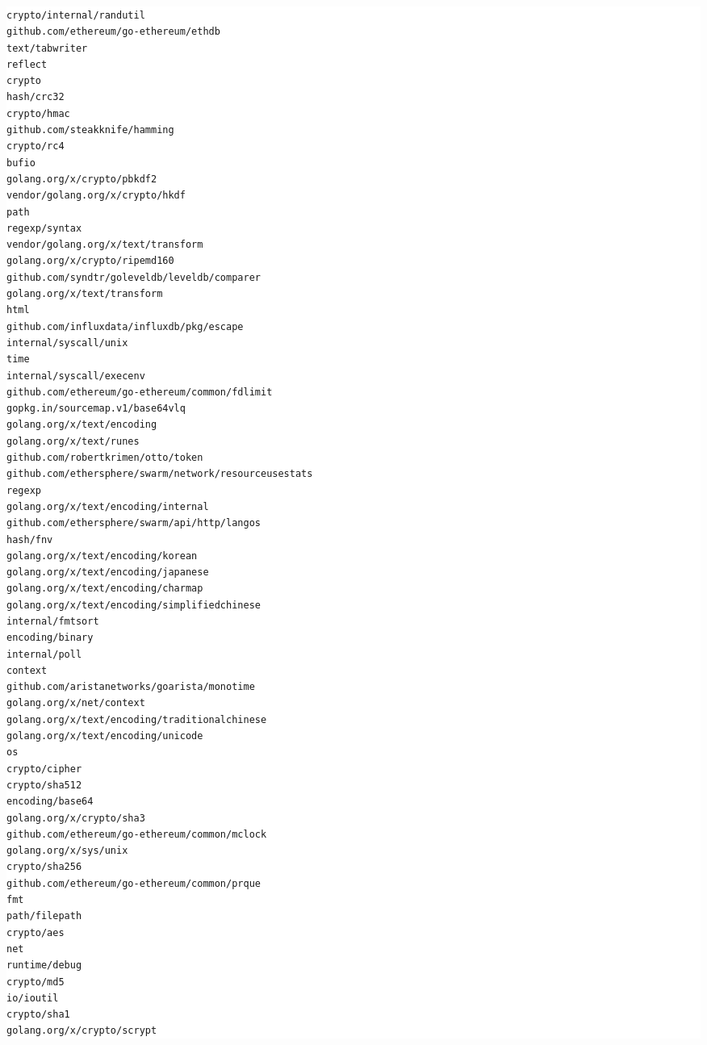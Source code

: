 ```shell
crypto/internal/randutil
github.com/ethereum/go-ethereum/ethdb
text/tabwriter
reflect
crypto
hash/crc32
crypto/hmac
github.com/steakknife/hamming
crypto/rc4
bufio
golang.org/x/crypto/pbkdf2
vendor/golang.org/x/crypto/hkdf
path
regexp/syntax
vendor/golang.org/x/text/transform
golang.org/x/crypto/ripemd160
github.com/syndtr/goleveldb/leveldb/comparer
golang.org/x/text/transform
html
github.com/influxdata/influxdb/pkg/escape
internal/syscall/unix
time
internal/syscall/execenv
github.com/ethereum/go-ethereum/common/fdlimit
gopkg.in/sourcemap.v1/base64vlq
golang.org/x/text/encoding
golang.org/x/text/runes
github.com/robertkrimen/otto/token
github.com/ethersphere/swarm/network/resourceusestats
regexp
golang.org/x/text/encoding/internal
github.com/ethersphere/swarm/api/http/langos
hash/fnv
golang.org/x/text/encoding/korean
golang.org/x/text/encoding/japanese
golang.org/x/text/encoding/charmap
golang.org/x/text/encoding/simplifiedchinese
internal/fmtsort
encoding/binary
internal/poll
context
github.com/aristanetworks/goarista/monotime
golang.org/x/net/context
golang.org/x/text/encoding/traditionalchinese
golang.org/x/text/encoding/unicode
os
crypto/cipher
crypto/sha512
encoding/base64
golang.org/x/crypto/sha3
github.com/ethereum/go-ethereum/common/mclock
golang.org/x/sys/unix
crypto/sha256
github.com/ethereum/go-ethereum/common/prque
fmt
path/filepath
crypto/aes
net
runtime/debug
crypto/md5
io/ioutil
crypto/sha1
golang.org/x/crypto/scrypt
```